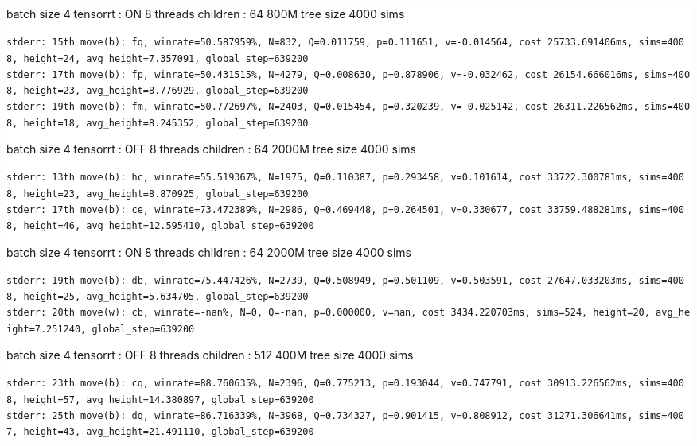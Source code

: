 
batch size 4
tensorrt : ON
8 threads
children : 64
800M tree size 
4000 sims

```
stderr: 15th move(b): fq, winrate=50.587959%, N=832, Q=0.011759, p=0.111651, v=-0.014564, cost 25733.691406ms, sims=4008, height=24, avg_height=7.357091, global_step=639200
stderr: 17th move(b): fp, winrate=50.431515%, N=4279, Q=0.008630, p=0.878906, v=-0.032462, cost 26154.666016ms, sims=4008, height=23, avg_height=8.776929, global_step=639200
stderr: 19th move(b): fm, winrate=50.772697%, N=2403, Q=0.015454, p=0.320239, v=-0.025142, cost 26311.226562ms, sims=4008, height=18, avg_height=8.245352, global_step=639200
```


batch size 4
tensorrt : OFF
8 threads
children : 64
2000M tree size 
4000 sims

```
stderr: 13th move(b): hc, winrate=55.519367%, N=1975, Q=0.110387, p=0.293458, v=0.101614, cost 33722.300781ms, sims=4008, height=23, avg_height=8.870925, global_step=639200
stderr: 17th move(b): ce, winrate=73.472389%, N=2986, Q=0.469448, p=0.264501, v=0.330677, cost 33759.488281ms, sims=4008, height=46, avg_height=12.595410, global_step=639200
```



batch size 4
tensorrt : ON
8 threads
children : 64
2000M tree size 
4000 sims

```
stderr: 19th move(b): db, winrate=75.447426%, N=2739, Q=0.508949, p=0.501109, v=0.503591, cost 27647.033203ms, sims=4008, height=25, avg_height=5.634705, global_step=639200
stderr: 20th move(w): cb, winrate=-nan%, N=0, Q=-nan, p=0.000000, v=nan, cost 3434.220703ms, sims=524, height=20, avg_height=7.251240, global_step=639200
```


batch size 4
tensorrt : OFF
8 threads
children : 512
400M tree size 
4000 sims

```
stderr: 23th move(b): cq, winrate=88.760635%, N=2396, Q=0.775213, p=0.193044, v=0.747791, cost 30913.226562ms, sims=4008, height=57, avg_height=14.380897, global_step=639200
stderr: 25th move(b): dq, winrate=86.716339%, N=3968, Q=0.734327, p=0.901415, v=0.808912, cost 31271.306641ms, sims=4007, height=43, avg_height=21.491110, global_step=639200
```
